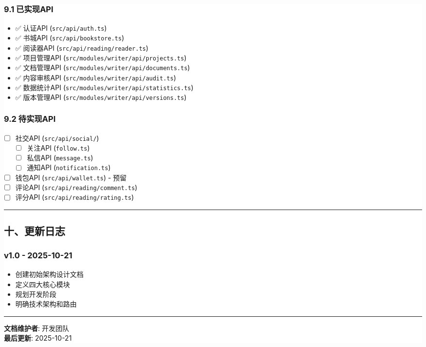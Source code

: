 ### 9.1 已实现API

- ✅ 认证API (`src/api/auth.ts`)
- ✅ 书城API (`src/api/bookstore.ts`)
- ✅ 阅读器API (`src/api/reading/reader.ts`)
- ✅ 项目管理API (`src/modules/writer/api/projects.ts`)
- ✅ 文档管理API (`src/modules/writer/api/documents.ts`)
- ✅ 内容审核API (`src/modules/writer/api/audit.ts`)
- ✅ 数据统计API (`src/modules/writer/api/statistics.ts`)
- ✅ 版本管理API (`src/modules/writer/api/versions.ts`)

### 9.2 待实现API

- [ ] 社交API (`src/api/social/`)
  - [ ] 关注API (`follow.ts`)
  - [ ] 私信API (`message.ts`)
  - [ ] 通知API (`notification.ts`)
- [ ] 钱包API (`src/api/wallet.ts`) - 预留
- [ ] 评论API (`src/api/reading/comment.ts`)
- [ ] 评分API (`src/api/reading/rating.ts`)

---

## 十、更新日志

### v1.0 - 2025-10-21

- 创建初始架构设计文档
- 定义四大核心模块
- 规划开发阶段
- 明确技术架构和路由

---

**文档维护者**: 开发团队  
**最后更新**: 2025-10-21
